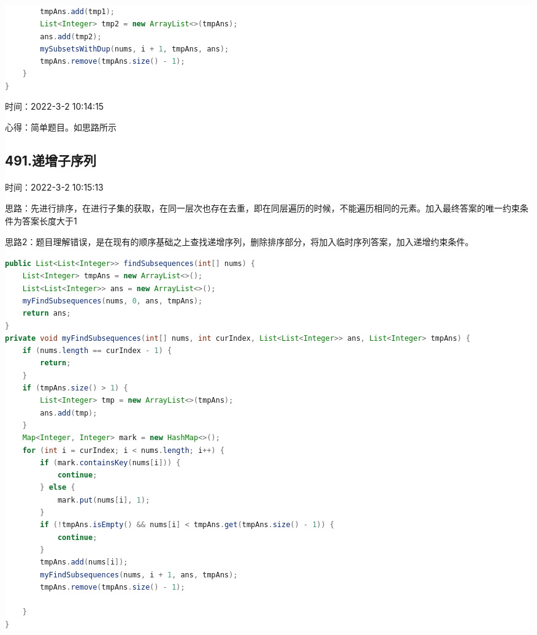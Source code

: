 ~~~java
        tmpAns.add(tmp1);
        List<Integer> tmp2 = new ArrayList<>(tmpAns);
        ans.add(tmp2);
        mySubsetsWithDup(nums, i + 1, tmpAns, ans);
        tmpAns.remove(tmpAns.size() - 1);
    }
}
~~~

时间：2022-3-2 10:14:15

心得：简单题目。如思路所示



## 491.递增子序列

时间：2022-3-2 10:15:13

思路：先进行排序，在进行子集的获取，在同一层次也存在去重，即在同层遍历的时候，不能遍历相同的元素。加入最终答案的唯一约束条件为答案长度大于1

思路2：题目理解错误，是在现有的顺序基础之上查找递增序列，删除排序部分，将加入临时序列答案，加入递增约束条件。

~~~java
public List<List<Integer>> findSubsequences(int[] nums) {
    List<Integer> tmpAns = new ArrayList<>();
    List<List<Integer>> ans = new ArrayList<>();
    myFindSubsequences(nums, 0, ans, tmpAns);
    return ans;
}
private void myFindSubsequences(int[] nums, int curIndex, List<List<Integer>> ans, List<Integer> tmpAns) {
    if (nums.length == curIndex - 1) {
        return;
    }
    if (tmpAns.size() > 1) {
        List<Integer> tmp = new ArrayList<>(tmpAns);
        ans.add(tmp);
    }
    Map<Integer, Integer> mark = new HashMap<>();
    for (int i = curIndex; i < nums.length; i++) {
        if (mark.containsKey(nums[i])) {
            continue;
        } else {
            mark.put(nums[i], 1);
        }
        if (!tmpAns.isEmpty() && nums[i] < tmpAns.get(tmpAns.size() - 1)) {
            continue;
        }
        tmpAns.add(nums[i]);
        myFindSubsequences(nums, i + 1, ans, tmpAns);
        tmpAns.remove(tmpAns.size() - 1);

    }
}
~~~

